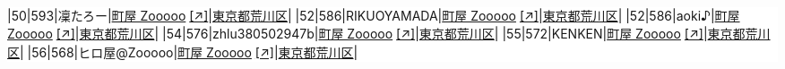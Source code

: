 |50|593|<span class="rank-name-pd">凜たろー</span>|<a href="/darts/rank/shops/73711.html">町屋 Zooooo</a> <a href="https://vs.phoenixdarts.com/jp/shop/shopDetailInfo/s_73711?s_seq=73711">[↗]</a>|<a href="/darts/rank/東京都/荒川区">東京都荒川区</a>|
|52|586|<span class="rank-name-pd">RIKUOYAMADA</span>|<a href="/darts/rank/shops/73711.html">町屋 Zooooo</a> <a href="https://vs.phoenixdarts.com/jp/shop/shopDetailInfo/s_73711?s_seq=73711">[↗]</a>|<a href="/darts/rank/東京都/荒川区">東京都荒川区</a>|
|52|586|<span class="rank-name-pd">aoki♪</span>|<a href="/darts/rank/shops/73711.html">町屋 Zooooo</a> <a href="https://vs.phoenixdarts.com/jp/shop/shopDetailInfo/s_73711?s_seq=73711">[↗]</a>|<a href="/darts/rank/東京都/荒川区">東京都荒川区</a>|
|54|576|<span class="rank-name-pd">zhlu380502947b</span>|<a href="/darts/rank/shops/73711.html">町屋 Zooooo</a> <a href="https://vs.phoenixdarts.com/jp/shop/shopDetailInfo/s_73711?s_seq=73711">[↗]</a>|<a href="/darts/rank/東京都/荒川区">東京都荒川区</a>|
|55|572|<span class="rank-name-pd">KENKEN</span>|<a href="/darts/rank/shops/73711.html">町屋 Zooooo</a> <a href="https://vs.phoenixdarts.com/jp/shop/shopDetailInfo/s_73711?s_seq=73711">[↗]</a>|<a href="/darts/rank/東京都/荒川区">東京都荒川区</a>|
|56|568|<span class="rank-name-pd">ヒロ屋@Zooooo</span>|<a href="/darts/rank/shops/73711.html">町屋 Zooooo</a> <a href="https://vs.phoenixdarts.com/jp/shop/shopDetailInfo/s_73711?s_seq=73711">[↗]</a>|<a href="/darts/rank/東京都/荒川区">東京都荒川区</a>|
